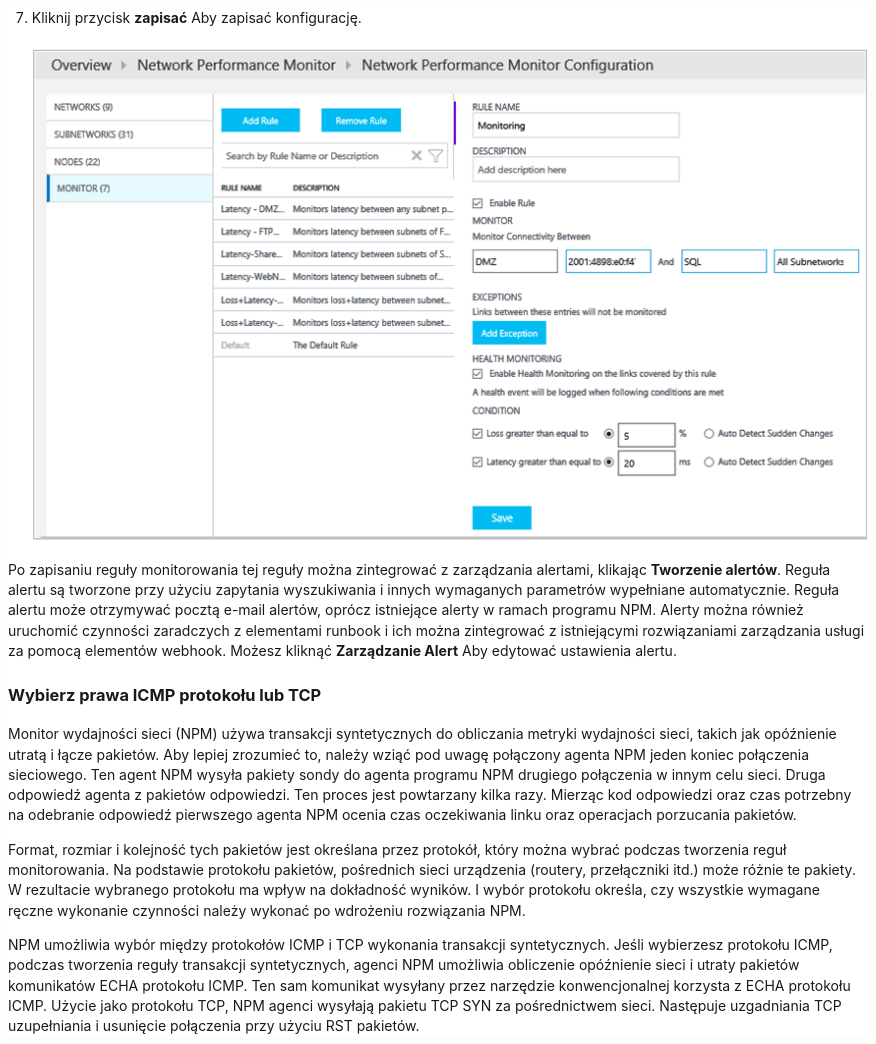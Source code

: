 7. Kliknij przycisk **zapisać** Aby zapisać konfigurację.<br><br> ![Utwórz regułę niestandardową monitorowania](./media/log-analytics-network-performance-monitor/npm-monitor-rule.png)

Po zapisaniu reguły monitorowania tej reguły można zintegrować z zarządzania alertami, klikając **Tworzenie alertów**. Reguła alertu są tworzone przy użyciu zapytania wyszukiwania i innych wymaganych parametrów wypełniane automatycznie. Reguła alertu może otrzymywać pocztą e-mail alertów, oprócz istniejące alerty w ramach programu NPM. Alerty można również uruchomić czynności zaradczych z elementami runbook i ich można zintegrować z istniejącymi rozwiązaniami zarządzania usługi za pomocą elementów webhook. Możesz kliknąć **Zarządzanie Alert** Aby edytować ustawienia alertu.

### <a name="choose-the-right-protocol-icmp-or-tcp"></a>Wybierz prawa ICMP protokołu lub TCP

Monitor wydajności sieci (NPM) używa transakcji syntetycznych do obliczania metryki wydajności sieci, takich jak opóźnienie utratą i łącze pakietów. Aby lepiej zrozumieć to, należy wziąć pod uwagę połączony agenta NPM jeden koniec połączenia sieciowego. Ten agent NPM wysyła pakiety sondy do agenta programu NPM drugiego połączenia w innym celu sieci. Druga odpowiedź agenta z pakietów odpowiedzi. Ten proces jest powtarzany kilka razy. Mierząc kod odpowiedzi oraz czas potrzebny na odebranie odpowiedź pierwszego agenta NPM ocenia czas oczekiwania linku oraz operacjach porzucania pakietów.

Format, rozmiar i kolejność tych pakietów jest określana przez protokół, który można wybrać podczas tworzenia reguł monitorowania. Na podstawie protokołu pakietów, pośrednich sieci urządzenia (routery, przełączniki itd.) może różnie te pakiety. W rezultacie wybranego protokołu ma wpływ na dokładność wyników. I wybór protokołu określa, czy wszystkie wymagane ręczne wykonanie czynności należy wykonać po wdrożeniu rozwiązania NPM.

NPM umożliwia wybór między protokołów ICMP i TCP wykonania transakcji syntetycznych.
Jeśli wybierzesz protokołu ICMP, podczas tworzenia reguły transakcji syntetycznych, agenci NPM umożliwia obliczenie opóźnienie sieci i utraty pakietów komunikatów ECHA protokołu ICMP. Ten sam komunikat wysyłany przez narzędzie konwencjonalnej korzysta z ECHA protokołu ICMP. Użycie jako protokołu TCP, NPM agenci wysyłają pakietu TCP SYN za pośrednictwem sieci. Następuje uzgadniania TCP uzupełniania i usunięcie połączenia przy użyciu RST pakietów.
